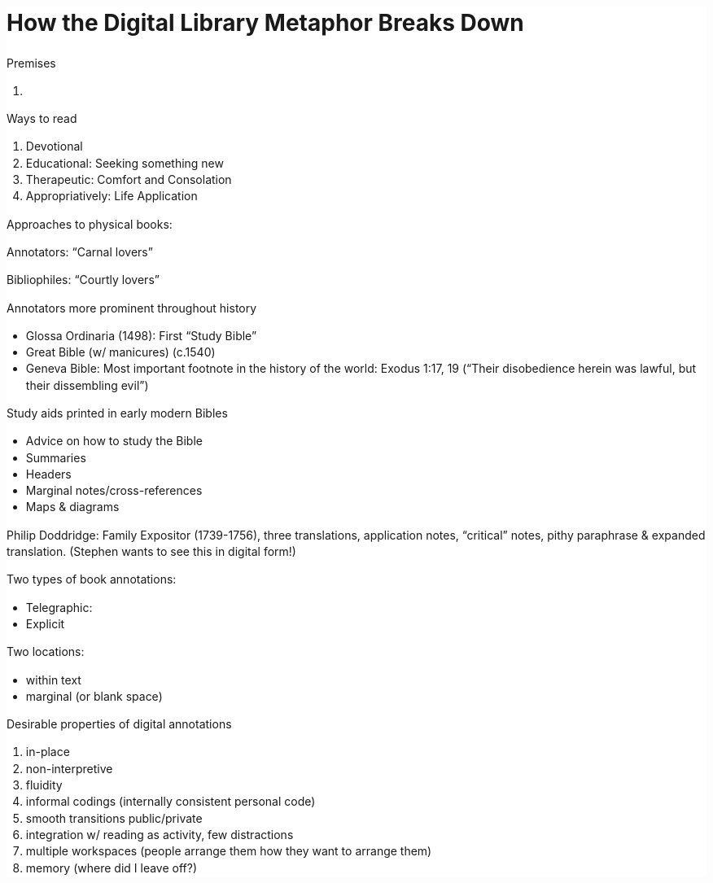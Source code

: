 # How the Digital Library Metaphor Breaks Down

<email redacted>

Premises

1. 

Ways to read

1. Devotional
2. Educational: Seeking something new
3. Therapeutic: Comfort and Consolation
4. Appropriatively: Life Application

Approaches to physical books:

Annotators: “Carnal lovers”

Bibliophiles: “Courtly lovers”

Annotators more prominent throughout history

- Glossa Ordinaria (1498): First “Study Bible”
- Great Bible (w/ manicures) (c.1540)
- Geneva Bible: Most important footnote in the history of the world: Exodus 1:17, 19 (“Their disobedience herein was lawful, but their dissembling evil”)

Study aids printed in early modern Bibles

- Advice on how to study the Bible
- Summaries
- Headers
- Marginal notes/cross-references
- Maps & diagrams

Philip Doddridge: Family Expositor (1739-1756), three translations, application notes, “critical” notes, pithy paraphrase & expanded translation. (Stephen wants to see this in digital form!)

Two types of book annotations:

- Telegraphic: 
- Explicit

Two locations:

- within text
- marginal (or blank space)

Desirable properties of digital annotations

1. in-place
2. non-interpretive
3. fluidity
4. informal codings (internally consistent personal code)
5. smooth transitions public/private
6. integration w/ reading as activity, few distractions
7. multiple workspaces (people arrange them how they want to arrange them)
8. memory (where did I leave off?)

